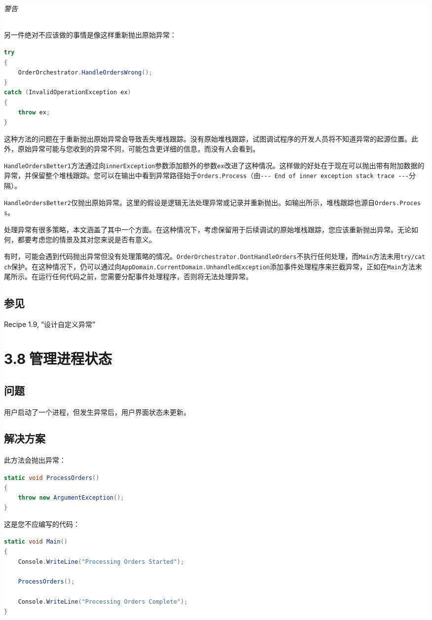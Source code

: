 ###### 警告

另一件绝对不应该做的事情是像这样重新抛出原始异常：

```cs
try
{
    OrderOrchestrator.HandleOrdersWrong();
}
catch (InvalidOperationException ex)
{
    throw ex;
}
```

这种方法的问题在于重新抛出原始异常会导致丢失堆栈跟踪。没有原始堆栈跟踪，试图调试程序的开发人员将不知道异常的起源位置。此外，原始异常可能与您收到的异常不同，可能包含更详细的信息，而没有人会看到。

`HandleOrdersBetter1`方法通过向`innerException`参数添加额外的参数`ex`改进了这种情况。这样做的好处在于现在可以抛出带有附加数据的异常，并保留整个堆栈跟踪。您可以在输出中看到异常路径始于`Orders.Process`（由`--- End of inner exception stack trace ---`分隔）。

`HandleOrdersBetter2`仅抛出原始异常。这里的假设是逻辑无法处理异常或记录并重新抛出。如输出所示，堆栈跟踪也源自`Orders.Process`。

处理异常有很多策略，本文涵盖了其中一个方面。在这种情况下，考虑保留用于后续调试的原始堆栈跟踪，您应该重新抛出异常。无论如何，都要考虑您的情景及其对您来说是否有意义。

有时，可能会遇到代码抛出异常但没有处理策略的情况。`OrderOrchestrator.DontHandleOrders`不执行任何处理，而`Main`方法未用`try/catch`保护。在这种情况下，仍可以通过向`AppDomain.​Cur⁠rentDomain.UnhandledException`添加事件处理程序来拦截异常，正如在`Main`方法末尾所示。在运行任何代码之前，您需要分配事件处理程序，否则将无法处理异常。

## 参见

Recipe 1.9, “设计自定义异常”

# 3.8 管理进程状态

## 问题

用户启动了一个进程，但发生异常后，用户界面状态未更新。

## 解决方案

此方法会抛出异常：

```cs
static void ProcessOrders()
{
    throw new ArgumentException();
}
```

这是您不应编写的代码：

```cs
static void Main()
{
    Console.WriteLine("Processing Orders Started");

    ProcessOrders();

    Console.WriteLine("Processing Orders Complete");
}
```
